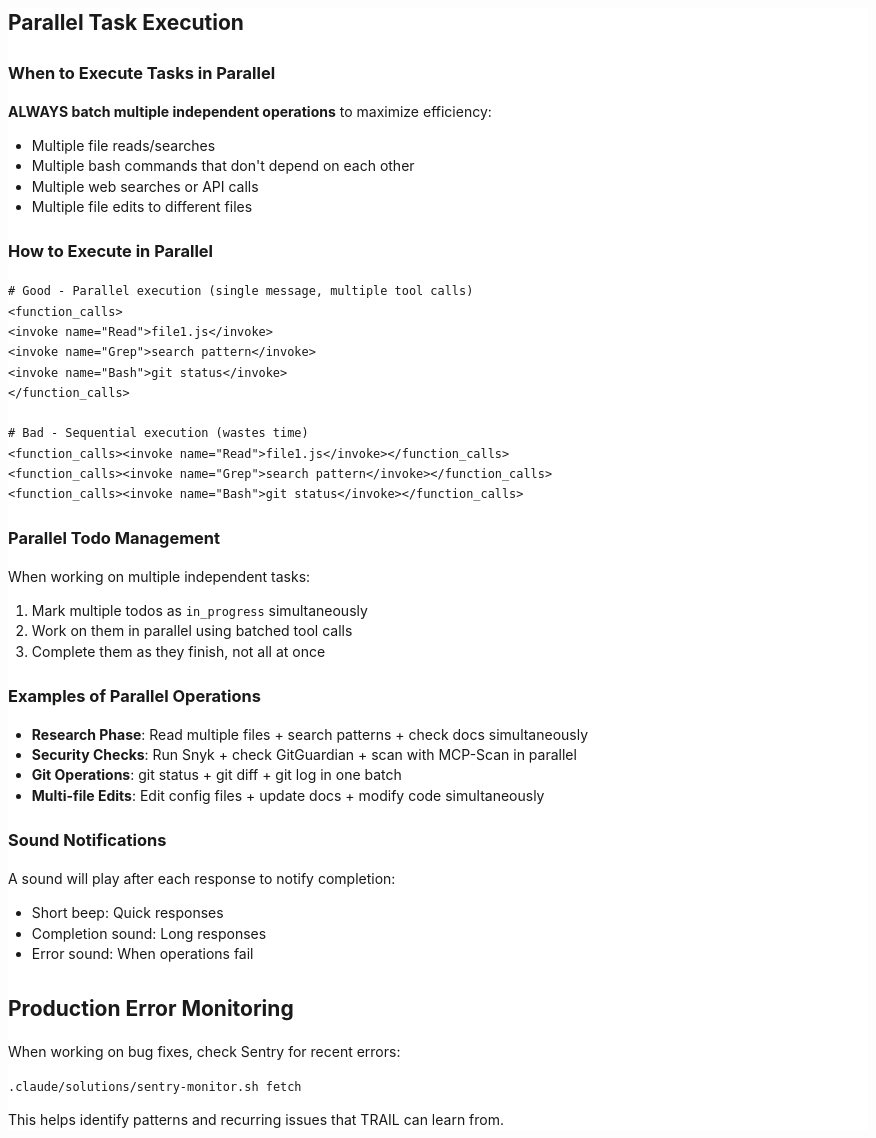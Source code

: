 ## Parallel Task Execution

### When to Execute Tasks in Parallel
**ALWAYS batch multiple independent operations** to maximize efficiency:
- Multiple file reads/searches
- Multiple bash commands that don't depend on each other
- Multiple web searches or API calls
- Multiple file edits to different files

### How to Execute in Parallel
```
# Good - Parallel execution (single message, multiple tool calls)
<function_calls>
<invoke name="Read">file1.js</invoke>
<invoke name="Grep">search pattern</invoke>
<invoke name="Bash">git status</invoke>
</function_calls>

# Bad - Sequential execution (wastes time)
<function_calls><invoke name="Read">file1.js</invoke></function_calls>
<function_calls><invoke name="Grep">search pattern</invoke></function_calls>
<function_calls><invoke name="Bash">git status</invoke></function_calls>
```

### Parallel Todo Management
When working on multiple independent tasks:
1. Mark multiple todos as `in_progress` simultaneously
2. Work on them in parallel using batched tool calls
3. Complete them as they finish, not all at once

### Examples of Parallel Operations
- **Research Phase**: Read multiple files + search patterns + check docs simultaneously
- **Security Checks**: Run Snyk + check GitGuardian + scan with MCP-Scan in parallel
- **Git Operations**: git status + git diff + git log in one batch
- **Multi-file Edits**: Edit config files + update docs + modify code simultaneously

### Sound Notifications
A sound will play after each response to notify completion:
- Short beep: Quick responses
- Completion sound: Long responses
- Error sound: When operations fail

## Production Error Monitoring

When working on bug fixes, check Sentry for recent errors:
```bash
.claude/solutions/sentry-monitor.sh fetch
```

This helps identify patterns and recurring issues that TRAIL can learn from.
